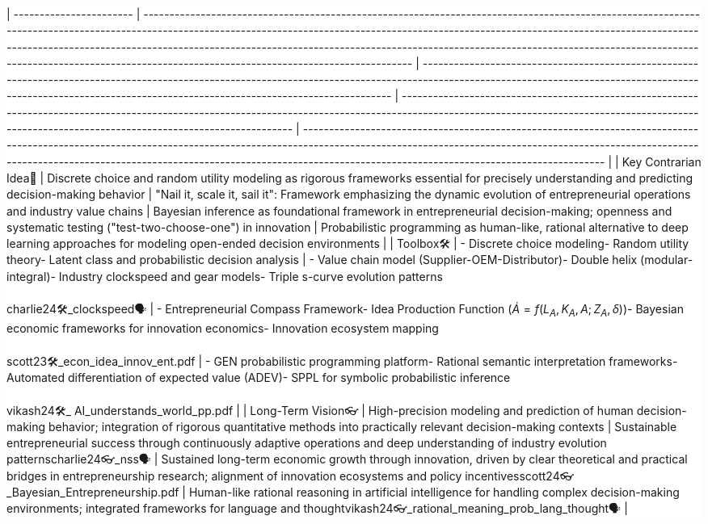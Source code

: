 | ----------------------- | ------------------------------------------------------------------------------------------------------------------------------------------------------------------------------------------------------------------------------------------------------------------------------------------------------------------------------------------------------------------------------------------------------------------------------------------------------------------- | -------------------------------------------------------------------------------------------------------------------------------------------------------------------------------------------------------------------------------------------------------------------- | ----------------------------------------------------------------------------------------------------------------------------------------------------------------------------------------------------------------------------------------------------- | ------------------------------------------------------------------------------------------------------------------------------------------------------------------------------------------------------------------------------------------------------------------------------------------------------------------------------------ |
| Key Contrarian Idea🤔   | Discrete choice and random utility modeling as rigorous frameworks essential for precisely understanding and predicting decision-making behavior                                                                                                                                                                                                                                                                                                                    | "Nail it, scale it, sail it": Framework emphasizing the dynamic evolution of entrepreneurial operations and industry value chains                                                                                                                                    | Bayesian inference as foundational framework in entrepreneurial decision-making; openness and systematic testing ("test-two-choose-one") in innovation                                                                                                | Probabilistic programming as human-like, rational alternative to deep learning approaches for modeling open-ended decision environments                                                                                                                                                                                              |
| Toolbox🛠️              | - Discrete choice modeling- Random utility theory- Latent class and probabilistic decision analysis                                                                                                                                                                                                                                                                                                                                                                 | - Value chain model (Supplier-OEM-Distributor)- Double helix (modular-integral)- Industry clockspeed and gear models- Triple s-curve evolution patterns<br><br>charlie24🛠️_clockspeed🗣️                                                                            | - Entrepreneurial Compass Framework- Idea Production Function ($\dot{A} = f(L_A, K_A, A; Z_A, δ)$)- Bayesian economic frameworks for innovation economics- Innovation ecosystem mapping<br><br>scott23🛠️_econ_idea_innov_ent.pdf                     | - GEN probabilistic programming platform- Rational semantic interpretation frameworks- Automated differentiation of expected value (ADEV)- SPPL for symbolic probabilistic inference <br><br>vikash24🛠️_ AI_understands_world_pp.pdf                                                                                                |
| Long-Term Vision👓      | High-precision modeling and prediction of human decision-making behavior; integration of rigorous quantitative methods into practically relevant decision-making contexts                                                                                                                                                                                                                                                                                           | Sustainable entrepreneurial success through continuously adaptive operations and deep understanding of industry evolution patternscharlie24👓_nss🗣️                                                                                                                 | Sustained long-term economic growth through innovation, driven by clear theoretical and practical bridges in entrepreneurship research; alignment of innovation ecosystems and policy incentivesscott24👓_Bayesian_Entrepreneurship.pdf               | Human-like rational reasoning in artificial intelligence for handling complex decision-making environments; integrated frameworks for language and thoughtvikash24👓_rational_meaning_prob_lang_thought🗣️                                                                                                                           |